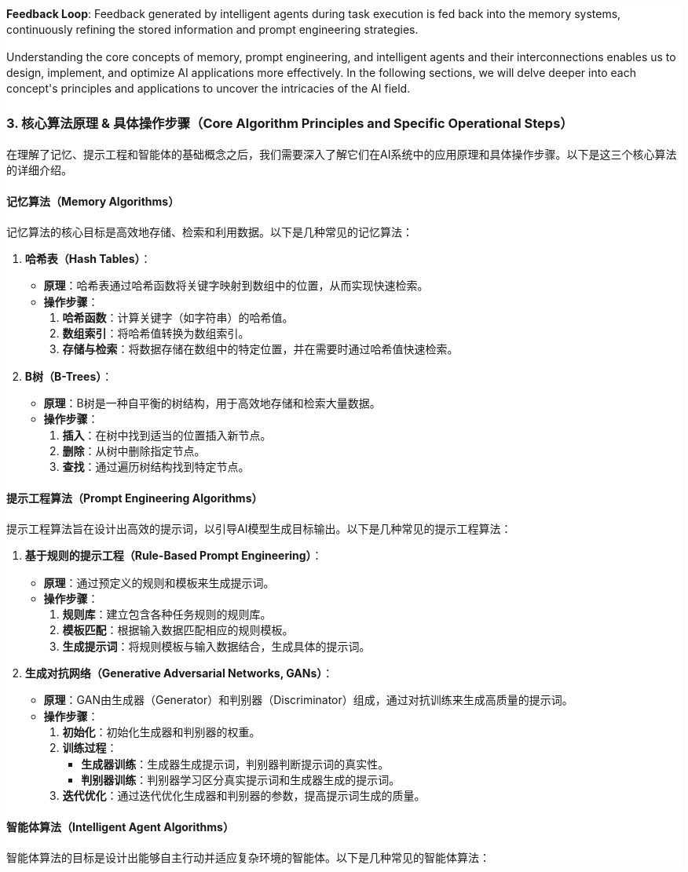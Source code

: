 **Feedback Loop**: Feedback generated by intelligent agents during task execution is fed back into the memory systems, continuously refining the stored information and prompt engineering strategies.

Understanding the core concepts of memory, prompt engineering, and intelligent agents and their interconnections enables us to design, implement, and optimize AI applications more effectively. In the following sections, we will delve deeper into each concept's principles and applications to uncover the intricacies of the AI field.

### 3. 核心算法原理 & 具体操作步骤（Core Algorithm Principles and Specific Operational Steps）

在理解了记忆、提示工程和智能体的基础概念之后，我们需要深入了解它们在AI系统中的应用原理和具体操作步骤。以下是这三个核心算法的详细介绍。

#### 记忆算法（Memory Algorithms）

记忆算法的核心目标是高效地存储、检索和利用数据。以下是几种常见的记忆算法：

1. **哈希表（Hash Tables）**：
   - **原理**：哈希表通过哈希函数将关键字映射到数组中的位置，从而实现快速检索。
   - **操作步骤**：
     1. **哈希函数**：计算关键字（如字符串）的哈希值。
     2. **数组索引**：将哈希值转换为数组索引。
     3. **存储与检索**：将数据存储在数组中的特定位置，并在需要时通过哈希值快速检索。

2. **B树（B-Trees）**：
   - **原理**：B树是一种自平衡的树结构，用于高效地存储和检索大量数据。
   - **操作步骤**：
     1. **插入**：在树中找到适当的位置插入新节点。
     2. **删除**：从树中删除指定节点。
     3. **查找**：通过遍历树结构找到特定节点。

#### 提示工程算法（Prompt Engineering Algorithms）

提示工程算法旨在设计出高效的提示词，以引导AI模型生成目标输出。以下是几种常见的提示工程算法：

1. **基于规则的提示工程（Rule-Based Prompt Engineering）**：
   - **原理**：通过预定义的规则和模板来生成提示词。
   - **操作步骤**：
     1. **规则库**：建立包含各种任务规则的规则库。
     2. **模板匹配**：根据输入数据匹配相应的规则模板。
     3. **生成提示词**：将规则模板与输入数据结合，生成具体的提示词。

2. **生成对抗网络（Generative Adversarial Networks, GANs）**：
   - **原理**：GAN由生成器（Generator）和判别器（Discriminator）组成，通过对抗训练来生成高质量的提示词。
   - **操作步骤**：
     1. **初始化**：初始化生成器和判别器的权重。
     2. **训练过程**：
        - **生成器训练**：生成器生成提示词，判别器判断提示词的真实性。
        - **判别器训练**：判别器学习区分真实提示词和生成器生成的提示词。
     3. **迭代优化**：通过迭代优化生成器和判别器的参数，提高提示词生成的质量。

#### 智能体算法（Intelligent Agent Algorithms）

智能体算法的目标是设计出能够自主行动并适应复杂环境的智能体。以下是几种常见的智能体算法：
